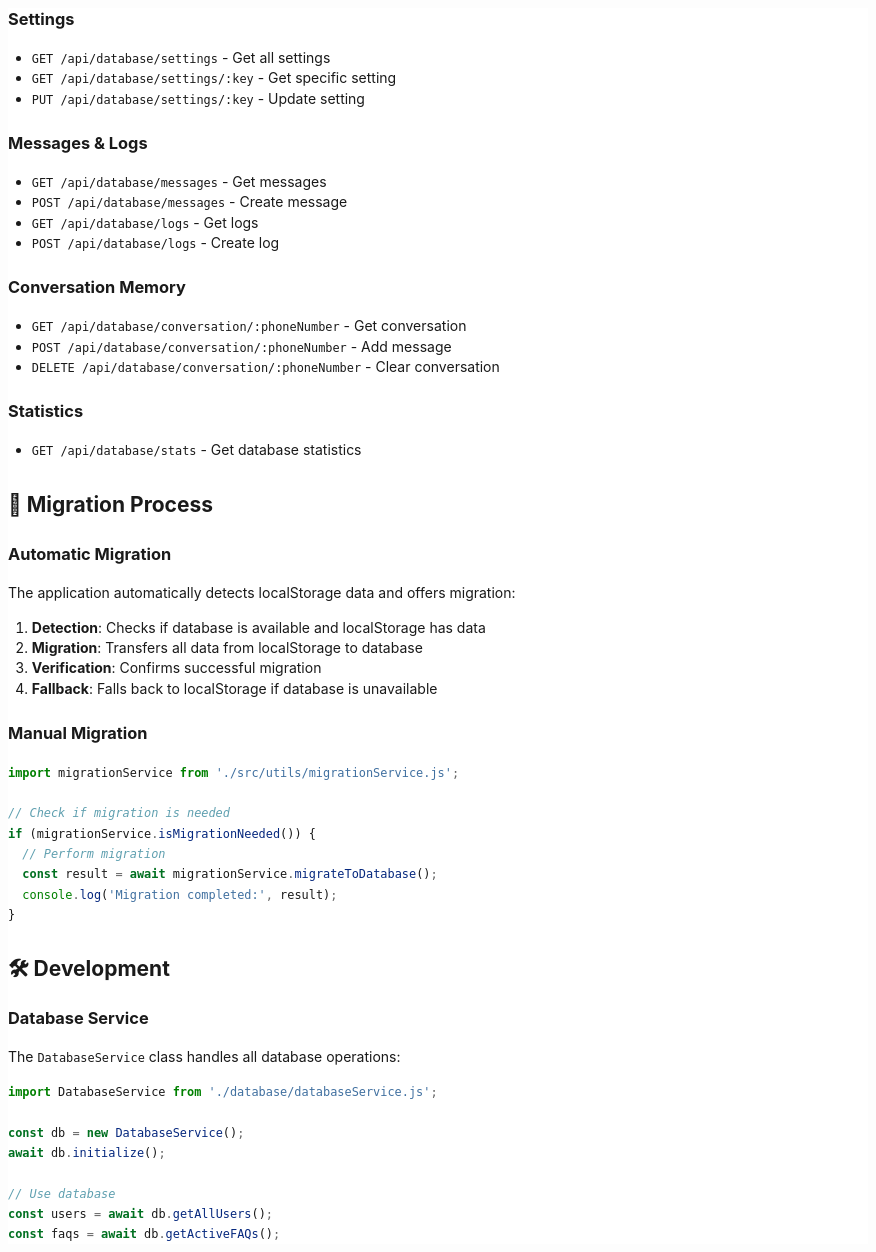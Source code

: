 ### Settings
- `GET /api/database/settings` - Get all settings
- `GET /api/database/settings/:key` - Get specific setting
- `PUT /api/database/settings/:key` - Update setting

### Messages & Logs
- `GET /api/database/messages` - Get messages
- `POST /api/database/messages` - Create message
- `GET /api/database/logs` - Get logs
- `POST /api/database/logs` - Create log

### Conversation Memory
- `GET /api/database/conversation/:phoneNumber` - Get conversation
- `POST /api/database/conversation/:phoneNumber` - Add message
- `DELETE /api/database/conversation/:phoneNumber` - Clear conversation

### Statistics
- `GET /api/database/stats` - Get database statistics

## 🔄 Migration Process

### Automatic Migration

The application automatically detects localStorage data and offers migration:

1. **Detection**: Checks if database is available and localStorage has data
2. **Migration**: Transfers all data from localStorage to database
3. **Verification**: Confirms successful migration
4. **Fallback**: Falls back to localStorage if database is unavailable

### Manual Migration

```javascript
import migrationService from './src/utils/migrationService.js';

// Check if migration is needed
if (migrationService.isMigrationNeeded()) {
  // Perform migration
  const result = await migrationService.migrateToDatabase();
  console.log('Migration completed:', result);
}
```

## 🛠️ Development

### Database Service

The `DatabaseService` class handles all database operations:

```javascript
import DatabaseService from './database/databaseService.js';

const db = new DatabaseService();
await db.initialize();

// Use database
const users = await db.getAllUsers();
const faqs = await db.getActiveFAQs();
```
